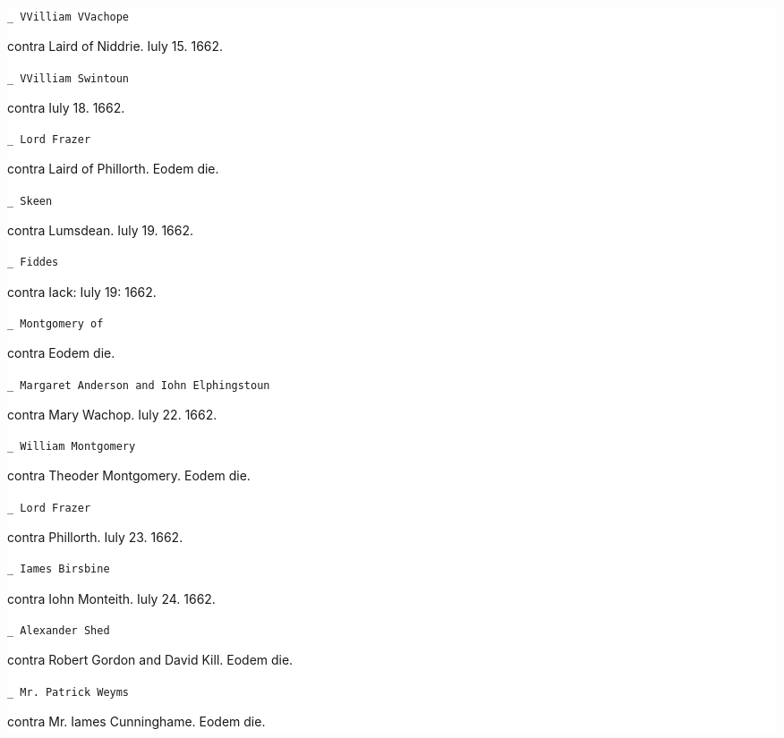     _ VVilliam VVachope
contra
Laird of Niddrie.
Iuly 15. 1662.

    _ VVilliam Swintoun
contra
Iuly 18. 1662.

    _ Lord Frazer
contra
Laird of Phillorth.
Eodem die.

    _ Skeen
contra
Lumsdean.
Iuly 19. 1662.

    _ Fiddes
contra
Iack:
Iuly 19: 1662.

    _ Montgomery of
contra
Eodem die.

    _ Margaret Anderson and Iohn Elphingstoun
contra
Mary Wachop.
Iuly 22. 1662.

    _ William Montgomery
contra
Theoder Montgomery.
Eodem die.

    _ Lord Frazer
contra
Phillorth.
Iuly 23. 1662.

    _ Iames Birsbine
contra
Iohn Monteith.
Iuly 24. 1662.

    _ Alexander Shed
contra
Robert Gordon and David Kill.
Eodem die.

    _ Mr. Patrick Weyms
contra
Mr. Iames Cunninghame.
Eodem die.
